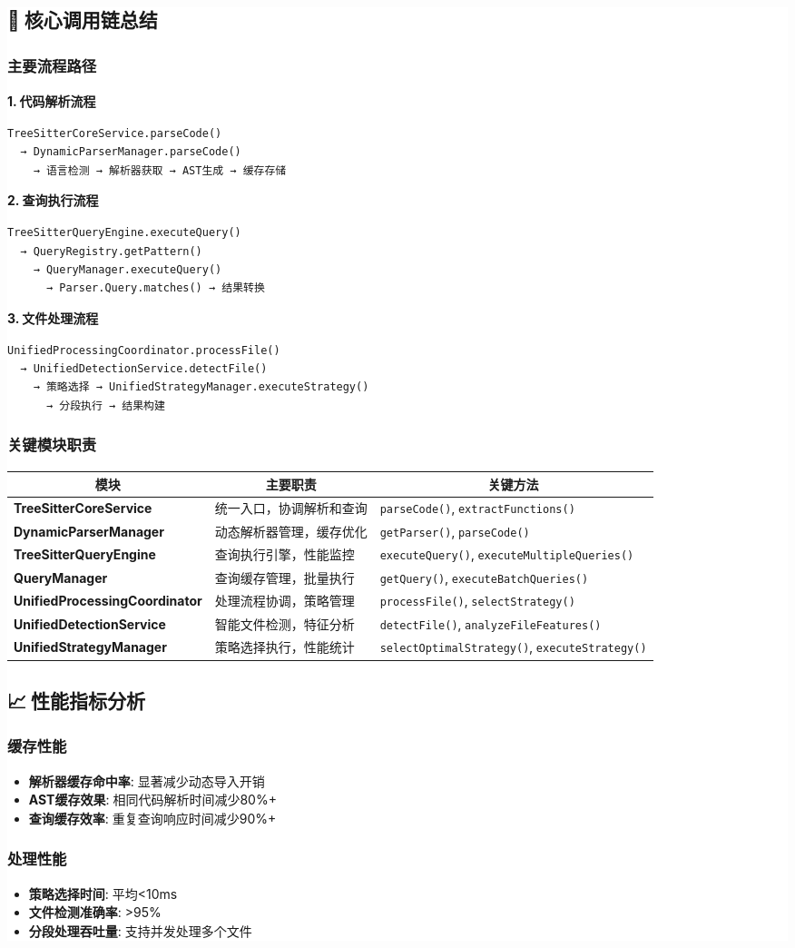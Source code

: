 ## 🔄 核心调用链总结

### 主要流程路径

**1. 代码解析流程**
```
TreeSitterCoreService.parseCode()
  → DynamicParserManager.parseCode()
    → 语言检测 → 解析器获取 → AST生成 → 缓存存储
```

**2. 查询执行流程**
```
TreeSitterQueryEngine.executeQuery()
  → QueryRegistry.getPattern()
    → QueryManager.executeQuery()
      → Parser.Query.matches() → 结果转换
```

**3. 文件处理流程**
```
UnifiedProcessingCoordinator.processFile()
  → UnifiedDetectionService.detectFile()
    → 策略选择 → UnifiedStrategyManager.executeStrategy()
      → 分段执行 → 结果构建
```

### 关键模块职责

| 模块 | 主要职责 | 关键方法 |
|------|----------|----------|
| **TreeSitterCoreService** | 统一入口，协调解析和查询 | `parseCode()`, `extractFunctions()` |
| **DynamicParserManager** | 动态解析器管理，缓存优化 | `getParser()`, `parseCode()` |
| **TreeSitterQueryEngine** | 查询执行引擎，性能监控 | `executeQuery()`, `executeMultipleQueries()` |
| **QueryManager** | 查询缓存管理，批量执行 | `getQuery()`, `executeBatchQueries()` |
| **UnifiedProcessingCoordinator** | 处理流程协调，策略管理 | `processFile()`, `selectStrategy()` |
| **UnifiedDetectionService** | 智能文件检测，特征分析 | `detectFile()`, `analyzeFileFeatures()` |
| **UnifiedStrategyManager** | 策略选择执行，性能统计 | `selectOptimalStrategy()`, `executeStrategy()` |

## 📈 性能指标分析

### 缓存性能
- **解析器缓存命中率**: 显著减少动态导入开销
- **AST缓存效果**: 相同代码解析时间减少80%+
- **查询缓存效率**: 重复查询响应时间减少90%+

### 处理性能
- **策略选择时间**: 平均<10ms
- **文件检测准确率**: >95%
- **分段处理吞吐量**: 支持并发处理多个文件
